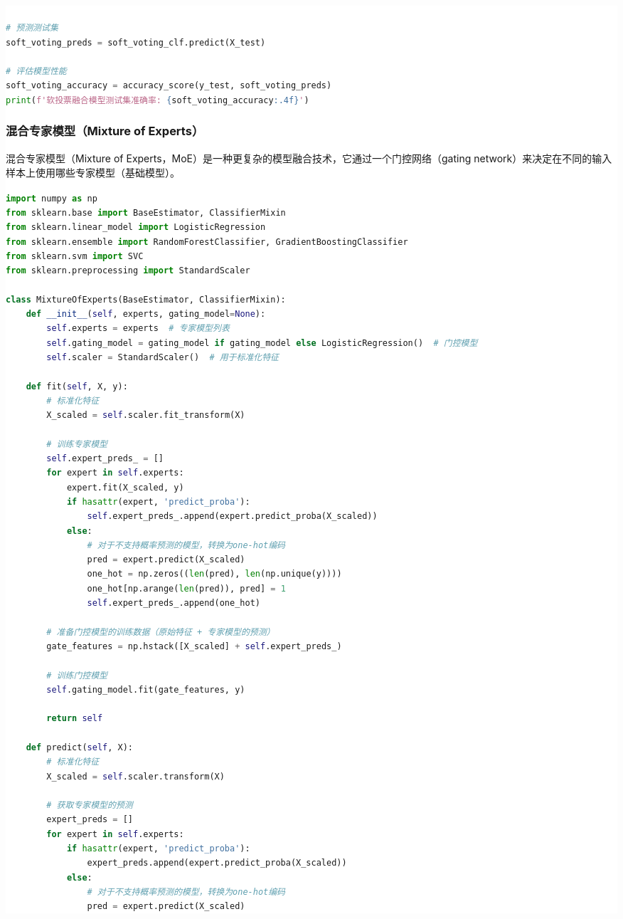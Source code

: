 ```python

# 预测测试集
soft_voting_preds = soft_voting_clf.predict(X_test)

# 评估模型性能
soft_voting_accuracy = accuracy_score(y_test, soft_voting_preds)
print(f'软投票融合模型测试集准确率: {soft_voting_accuracy:.4f}')
```

### 混合专家模型（Mixture of Experts）

混合专家模型（Mixture of Experts，MoE）是一种更复杂的模型融合技术，它通过一个门控网络（gating network）来决定在不同的输入样本上使用哪些专家模型（基础模型）。

```python
import numpy as np
from sklearn.base import BaseEstimator, ClassifierMixin
from sklearn.linear_model import LogisticRegression
from sklearn.ensemble import RandomForestClassifier, GradientBoostingClassifier
from sklearn.svm import SVC
from sklearn.preprocessing import StandardScaler

class MixtureOfExperts(BaseEstimator, ClassifierMixin):
    def __init__(self, experts, gating_model=None):
        self.experts = experts  # 专家模型列表
        self.gating_model = gating_model if gating_model else LogisticRegression()  # 门控模型
        self.scaler = StandardScaler()  # 用于标准化特征
    
    def fit(self, X, y):
        # 标准化特征
        X_scaled = self.scaler.fit_transform(X)
        
        # 训练专家模型
        self.expert_preds_ = []
        for expert in self.experts:
            expert.fit(X_scaled, y)
            if hasattr(expert, 'predict_proba'):
                self.expert_preds_.append(expert.predict_proba(X_scaled))
            else:
                # 对于不支持概率预测的模型，转换为one-hot编码
                pred = expert.predict(X_scaled)
                one_hot = np.zeros((len(pred), len(np.unique(y))))
                one_hot[np.arange(len(pred)), pred] = 1
                self.expert_preds_.append(one_hot)
        
        # 准备门控模型的训练数据（原始特征 + 专家模型的预测）
        gate_features = np.hstack([X_scaled] + self.expert_preds_)
        
        # 训练门控模型
        self.gating_model.fit(gate_features, y)
        
        return self
    
    def predict(self, X):
        # 标准化特征
        X_scaled = self.scaler.transform(X)
        
        # 获取专家模型的预测
        expert_preds = []
        for expert in self.experts:
            if hasattr(expert, 'predict_proba'):
                expert_preds.append(expert.predict_proba(X_scaled))
            else:
                # 对于不支持概率预测的模型，转换为one-hot编码
                pred = expert.predict(X_scaled)
```